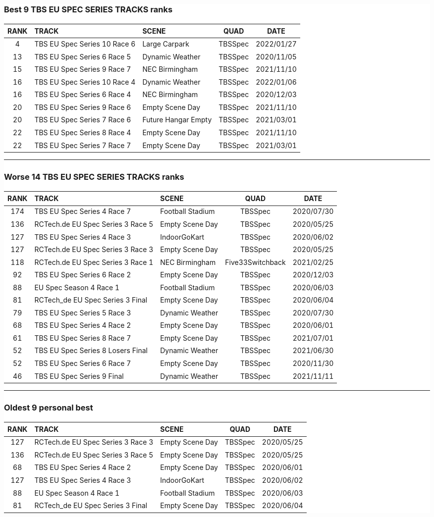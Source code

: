### Best 9 TBS EU SPEC SERIES TRACKS ranks
|RANK|TRACK|SCENE|QUAD|DATE|
|:---:|:---|:---|:---:|:---:|
|4|TBS EU Spec Series 10 Race 6|Large Carpark|TBSSpec|2022/01/27|
|13|TBS EU Spec Series 6 Race 5|Dynamic Weather|TBSSpec|2020/11/05|
|15|TBS EU Spec Series 9 Race 7|NEC Birmingham|TBSSpec|2021/11/10|
|16|TBS EU Spec Series 10 Race 4|Dynamic Weather|TBSSpec|2022/01/06|
|16|TBS EU Spec Series 6 Race 4|NEC Birmingham|TBSSpec|2020/12/03|
|20|TBS EU Spec Series 9 Race 6|Empty Scene Day|TBSSpec|2021/11/10|
|20|TBS EU Spec Series 7 Race 6|Future Hangar Empty|TBSSpec|2021/03/01|
|22|TBS EU Spec Series 8 Race 4|Empty Scene Day|TBSSpec|2021/11/10|
|22|TBS EU Spec Series 7 Race 7|Empty Scene Day|TBSSpec|2021/03/01|
---
### Worse 14 TBS EU SPEC SERIES TRACKS ranks
|RANK|TRACK|SCENE|QUAD|DATE|
|:---:|:---|:---|:---:|:---:|
|174|TBS EU Spec Series 4 Race 7|Football Stadium|TBSSpec|2020/07/30|
|136|RCTech.de EU Spec Series 3 Race 5|Empty Scene Day|TBSSpec|2020/05/25|
|127|TBS EU Spec Series 4 Race 3|IndoorGoKart|TBSSpec|2020/06/02|
|127|RCTech.de EU Spec Series 3 Race 3|Empty Scene Day|TBSSpec|2020/05/25|
|118|RCTech.de EU Spec Series 3 Race 1|NEC Birmingham|Five33Switchback|2021/02/25|
|92|TBS EU Spec Series 6 Race 2|Empty Scene Day|TBSSpec|2020/12/03|
|88|EU Spec Season 4 Race 1|Football Stadium|TBSSpec|2020/06/03|
|81|RCTech_de EU Spec Series 3 Final|Empty Scene Day|TBSSpec|2020/06/04|
|79|TBS EU Spec Series 5 Race 3|Dynamic Weather|TBSSpec|2020/07/30|
|68|TBS EU Spec Series 4 Race 2|Empty Scene Day|TBSSpec|2020/06/01|
|61|TBS EU Spec Series 8 Race 7|Empty Scene Day|TBSSpec|2021/07/01|
|52|TBS EU Spec Series 8 Losers Final|Dynamic Weather|TBSSpec|2021/06/30|
|52|TBS EU Spec Series 6 Race 7|Empty Scene Day|TBSSpec|2020/11/30|
|46|TBS EU Spec Series 9 Final|Dynamic Weather|TBSSpec|2021/11/11|
---
### Oldest 9 personal best
|RANK|TRACK|SCENE|QUAD|DATE|
|:---:|:---|:---|:---:|:---:|
|127|RCTech.de EU Spec Series 3 Race 3|Empty Scene Day|TBSSpec|2020/05/25|
|136|RCTech.de EU Spec Series 3 Race 5|Empty Scene Day|TBSSpec|2020/05/25|
|68|TBS EU Spec Series 4 Race 2|Empty Scene Day|TBSSpec|2020/06/01|
|127|TBS EU Spec Series 4 Race 3|IndoorGoKart|TBSSpec|2020/06/02|
|88|EU Spec Season 4 Race 1|Football Stadium|TBSSpec|2020/06/03|
|81|RCTech_de EU Spec Series 3 Final|Empty Scene Day|TBSSpec|2020/06/04|